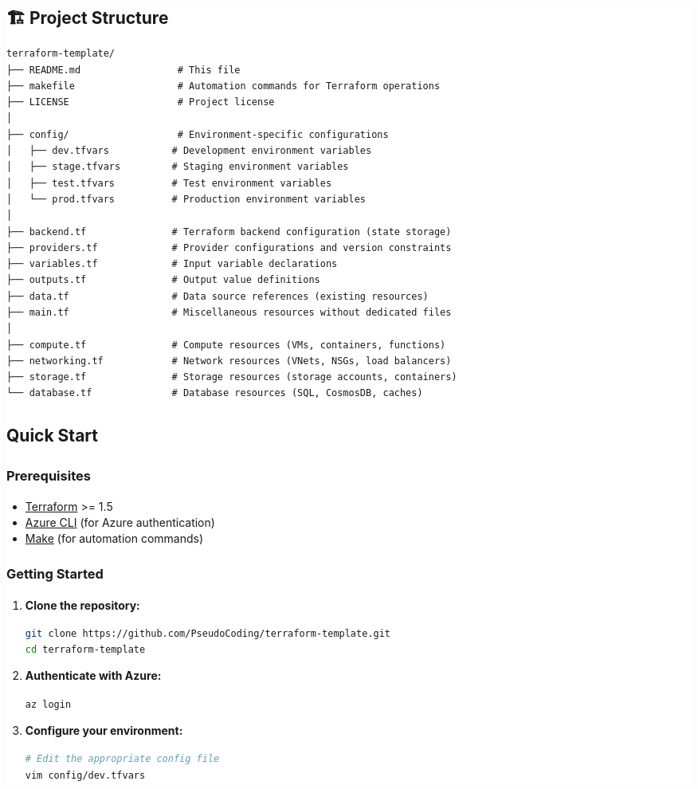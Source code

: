 ## 🏗️ Project Structure

```
terraform-template/
├── README.md                 # This file
├── makefile                  # Automation commands for Terraform operations
├── LICENSE                   # Project license
│
├── config/                   # Environment-specific configurations
│   ├── dev.tfvars           # Development environment variables
│   ├── stage.tfvars         # Staging environment variables
│   ├── test.tfvars          # Test environment variables
│   └── prod.tfvars          # Production environment variables
│
├── backend.tf               # Terraform backend configuration (state storage)
├── providers.tf             # Provider configurations and version constraints
├── variables.tf             # Input variable declarations
├── outputs.tf               # Output value definitions
├── data.tf                  # Data source references (existing resources)
├── main.tf                  # Miscellaneous resources without dedicated files
│
├── compute.tf               # Compute resources (VMs, containers, functions)
├── networking.tf            # Network resources (VNets, NSGs, load balancers)
├── storage.tf               # Storage resources (storage accounts, containers)
└── database.tf              # Database resources (SQL, CosmosDB, caches)
```

## Quick Start

### Prerequisites

- [Terraform](https://terraform.io/downloads.html) >= 1.5
- [Azure CLI](https://docs.microsoft.com/en-us/cli/azure/install-azure-cli) (for Azure authentication)
- [Make](https://www.gnu.org/software/make/) (for automation commands)

### Getting Started

1. **Clone the repository:**
   ```bash
   git clone https://github.com/PseudoCoding/terraform-template.git
   cd terraform-template
   ```

2. **Authenticate with Azure:**
   ```bash
   az login
   ```

3. **Configure your environment:**
   ```bash
   # Edit the appropriate config file
   vim config/dev.tfvars
   ```
